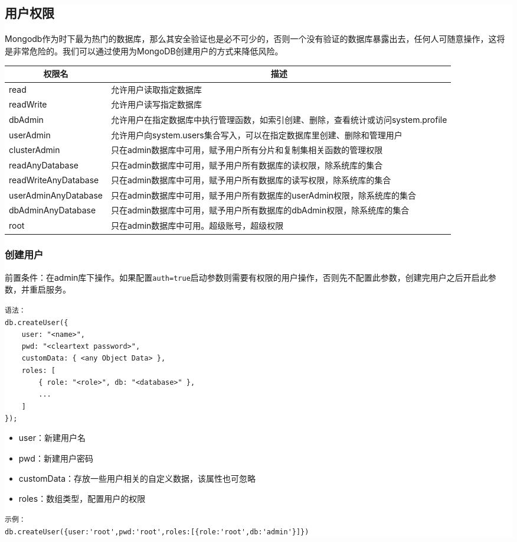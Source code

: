 ## 用户权限

​ Mongodb作为时下最为热门的数据库，那么其安全验证也是必不可少的，否则一个没有验证的数据库暴露出去，任何人可随意操作，这将是非常危险的。我们可以通过使用为MongoDB创建用户的方式来降低风险。

|权限名|描述|
|---|---|
|read|允许用户读取指定数据库|
|readWrite|允许用户读写指定数据库|
|dbAdmin|允许用户在指定数据库中执行管理函数，如索引创建、删除，查看统计或访问system.profile|
|userAdmin|允许用户向system.users集合写入，可以在指定数据库里创建、删除和管理用户|
|clusterAdmin|只在admin数据库中可用，赋予用户所有分片和复制集相关函数的管理权限|
|readAnyDatabase|只在admin数据库中可用，赋予用户所有数据库的读权限，除系统库的集合|
|readWriteAnyDatabase|只在admin数据库中可用，赋予用户所有数据库的读写权限，除系统库的集合|
|userAdminAnyDatabase|只在admin数据库中可用，赋予用户所有数据库的userAdmin权限，除系统库的集合|
|dbAdminAnyDatabase|只在admin数据库中可用，赋予用户所有数据库的dbAdmin权限，除系统库的集合|
|root|只在admin数据库中可用。超级账号，超级权限|

### 创建用户

前置条件：在admin库下操作。如果配置`auth=true`启动参数则需要有权限的用户操作，否则先不配置此参数，创建完用户之后开启此参数，并重启服务。

```mongodb
语法：
db.createUser({ 
    user: "<name>",
    pwd: "<cleartext password>",
    customData: { <any Object Data> },
    roles: [
        { role: "<role>", db: "<database>" },
        ...
    ]
});
```

- user：新建用户名
    
- pwd：新建用户密码
    
- customData：存放一些用户相关的自定义数据，该属性也可忽略
    
- roles：数组类型，配置用户的权限
    

```mongodb
示例：
db.createUser({user:'root',pwd:'root',roles:[{role:'root',db:'admin'}]})
```
